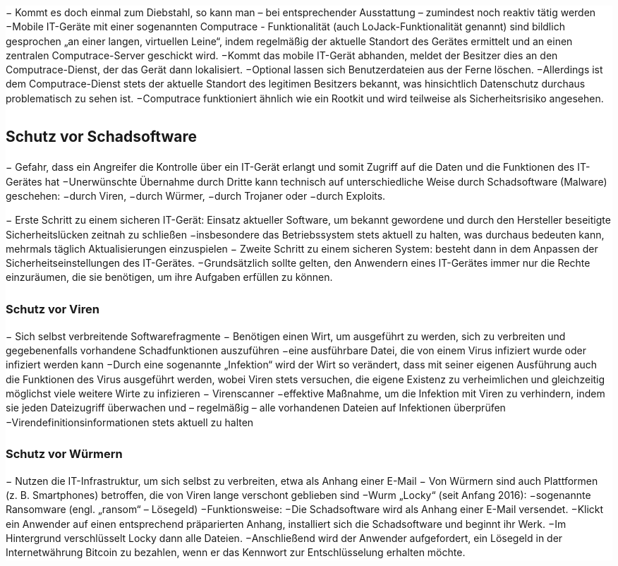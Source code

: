 − Kommt es doch einmal zum Diebstahl, so kann man – bei entsprechender Ausstattung –
zumindest noch reaktiv tätig werden
−Mobile IT-Geräte mit einer sogenannten Computrace - Funktionalität (auch LoJack-Funktionalität genannt) sind bildlich gesprochen „an einer langen, virtuellen Leine“, indem regelmäßig der aktuelle Standort des Gerätes ermittelt und an einen zentralen Computrace-Server geschickt wird.
−Kommt das mobile IT-Gerät abhanden, meldet der Besitzer dies an den Computrace-Dienst, der das Gerät dann lokalisiert.
−Optional lassen sich Benutzerdateien aus der Ferne löschen.
−Allerdings ist dem Computrace-Dienst stets der aktuelle Standort des legitimen Besitzers bekannt, was hinsichtlich Datenschutz durchaus problematisch zu sehen ist.
−Computrace funktioniert ähnlich wie ein Rootkit und wird teilweise als Sicherheitsrisiko angesehen.


## Schutz vor Schadsoftware

− Gefahr, dass ein Angreifer die Kontrolle über ein IT-Gerät erlangt und somit Zugriff auf die
Daten und die Funktionen des IT-Gerätes hat
−Unerwünschte Übernahme durch Dritte kann technisch auf unterschiedliche Weise durch
Schadsoftware (Malware) geschehen:
	−durch Viren,
	−durch Würmer,
	−durch Trojaner oder
	−durch Exploits.

− Erste Schritt zu einem sicheren IT-Gerät: Einsatz aktueller Software, um bekannt
gewordene und durch den Hersteller beseitigte Sicherheitslücken zeitnah zu schließen
−insbesondere das Betriebssystem stets aktuell zu halten, was durchaus bedeuten kann, mehrmals täglich Aktualisierungen einzuspielen
− Zweite Schritt zu einem sicheren System:
besteht dann in dem Anpassen der Sicherheitseinstellungen des IT-Gerätes.
−Grundsätzlich sollte gelten, den Anwendern eines IT-Gerätes immer nur die Rechte einzuräumen, die sie benötigen, um ihre Aufgaben erfüllen zu können.


### Schutz vor Viren

− Sich selbst verbreitende Softwarefragmente
− Benötigen einen Wirt, um ausgeführt zu werden, sich zu verbreiten und gegebenenfalls
vorhandene Schadfunktionen auszuführen
−eine ausführbare Datei, die von einem Virus infiziert wurde oder infiziert werden kann
−Durch eine sogenannte „Infektion“ wird der Wirt so verändert, dass mit seiner eigenen Ausführung auch die Funktionen des Virus ausgeführt werden, wobei Viren stets versuchen, die eigene Existenz zu verheimlichen und gleichzeitig möglichst viele weitere Wirte zu infizieren
− Virenscanner
−effektive Maßnahme, um die Infektion mit Viren zu verhindern, indem sie jeden Dateizugriff überwachen und – regelmäßig – alle vorhandenen Dateien auf Infektionen überprüfen
−Virendefinitionsinformationen stets aktuell zu halten

### Schutz vor Würmern

− Nutzen die IT-Infrastruktur, um sich selbst zu verbreiten, etwa als Anhang einer E-Mail
− Von Würmern sind auch Plattformen (z. B. Smartphones)
betroffen, die von Viren lange verschont geblieben sind
−Wurm „Locky“ (seit Anfang 2016):
−sogenannte Ransomware (engl. „ransom“ – Lösegeld)
−Funktionsweise:
−Die Schadsoftware wird als Anhang einer E-Mail versendet.
−Klickt ein Anwender auf einen entsprechend präparierten Anhang, installiert sich die Schadsoftware und beginnt ihr Werk.
−Im Hintergrund verschlüsselt Locky dann alle Dateien.
−Anschließend wird der Anwender aufgefordert, ein Lösegeld in der Internetwährung Bitcoin zu bezahlen, wenn er das Kennwort zur Entschlüsselung erhalten möchte.
